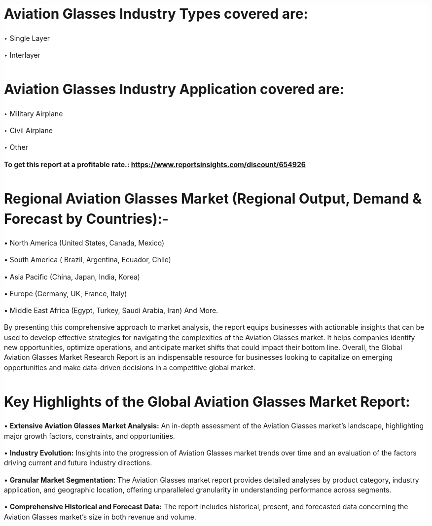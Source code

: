 # <strong>Aviation Glasses Industry Types covered are:</strong>

‣ Single Layer

‣ Interlayer

# <strong>Aviation Glasses Industry Application covered are:</strong>

‣ Military Airplane

‣ Civil Airplane

‣ Other

<strong>To get this report at a profitable rate.: <a href=https://www.reportsinsights.com/discount/654926>https://www.reportsinsights.com/discount/654926</a></strong></font>

# <strong>Regional Aviation Glasses Market (Regional Output, Demand &amp; Forecast by Countries):-</strong>

• North America (United States, Canada, Mexico)

• South America ( Brazil, Argentina, Ecuador, Chile)

• Asia Pacific (China, Japan, India, Korea)

• Europe (Germany, UK, France, Italy)

• Middle East Africa (Egypt, Turkey, Saudi Arabia, Iran) And More.

By presenting this comprehensive approach to market analysis, the report equips businesses with actionable insights that can be used to develop effective strategies for navigating the complexities of the Aviation Glasses market. It helps companies identify new opportunities, optimize operations, and anticipate market shifts that could impact their bottom line. Overall, the Global Aviation Glasses Market Research Report is an indispensable resource for businesses looking to capitalize on emerging opportunities and make data-driven decisions in a competitive global market.

# <strong>Key Highlights of the Global Aviation Glasses Market Report:</strong>

• <strong>Extensive Aviation Glasses Market Analysis:</strong> An in-depth assessment of the Aviation Glasses market’s landscape, highlighting major growth factors, constraints, and opportunities.

• <strong>Industry Evolution:</strong> Insights into the progression of Aviation Glasses market trends over time and an evaluation of the factors driving current and future industry directions.

• <strong>Granular Market Segmentation:</strong> The Aviation Glasses market report provides detailed analyses by product category, industry application, and geographic location, offering unparalleled granularity in understanding performance across segments.

• <strong>Comprehensive Historical and Forecast Data:</strong> The report includes historical, present, and forecasted data concerning the Aviation Glasses market’s size in both revenue and volume.
